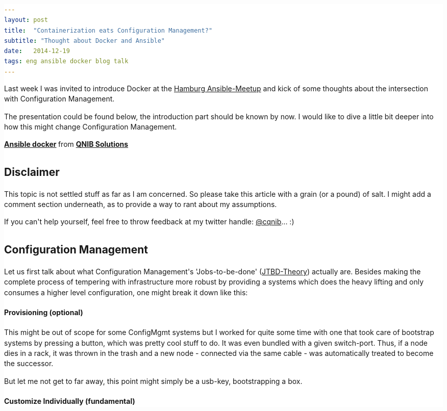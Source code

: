 ```yaml
---
layout: post
title:  "Containerization eats Configuration Management?"
subtitle: "Thought about Docker and Ansible"
date:   2014-12-19
tags: eng ansible docker blog talk
---
```


Last week I was invited to introduce Docker at the [Hamburg Ansible-Meetup](http://www.meetup.com/Ansible-Hamburg/) and kick of some thoughts about the intersection with Configuration Management.

The presentation could be found below, the introduction part should be known by now. I would like to dive a little bit deeper into how this might change Configuration Management.

<iframe src="//www.slideshare.net/slideshow/embed_code/42731103" width="425" height="355" frameborder="0" marginwidth="0" marginheight="0" scrolling="no" style="border:1px solid #CCC; border-width:1px; margin-bottom:5px; max-width: 100%;" allowfullscreen> </iframe> <div style="margin-bottom:5px"> <strong> <a href="//www.slideshare.net/QnibSolutions/ansible-docker" title="Ansible docker" target="_blank">Ansible docker</a> </strong> from <strong><a href="//www.slideshare.net/QnibSolutions" target="_blank">QNIB Solutions</a></strong> </div>

## Disclaimer

This topic is not settled stuff as far as I am concerned. So please take this article with a grain (or a pound) of salt.
I might add a comment section underneath, as to provide a way to rant about my assumptions.

If you can't help yourself, feel free to throw feedback at my twitter handle: [@cqnib](http://twitter.com/cqnib)... :)

## Configuration Management 

Let us first talk about what Configuration Management's 'Jobs-to-be-done' ([JTBD-Theory](http://jobstobedone.org/)) actually are.
Besides making the complete process of tempering with infrastructure more robust by providing a systems which does the
heavy lifting and only consumes a higher level configuration, one might break it down like this:

#### Provisioning (optional)

This might be out of scope for some ConfigMgmt systems but I worked for quite some time with one that took
care of bootstrap systems by pressing a button, which was pretty cool stuff to do. It was even bundled with a
given switch-port. Thus, if a node dies in a rack, it was thrown in the trash and a new node - connected via the same cable -
was automatically treated to become the successor.
    
But let me not get to far away, this point might simply be a usb-key, bootstrapping a box.

#### Customize Individually (fundamental)
